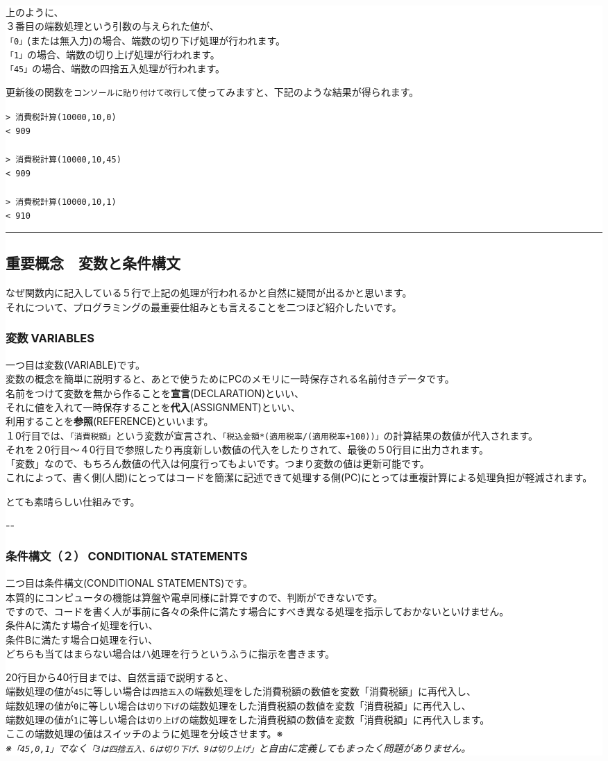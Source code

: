 上のように、  
３番目の端数処理という引数の与えられた値が、  
`「0」`(または無入力)の場合、端数の切り下げ処理が行われます。  
`「1」`の場合、端数の切り上げ処理が行われます。  
`「45」`の場合、端数の四捨五入処理が行われます。  

更新後の関数を`コンソールに貼り付けて改行して`使ってみますと、下記のような結果が得られます。

```
> 消費税計算(10000,10,0)
< 909

> 消費税計算(10000,10,45)
< 909

> 消費税計算(10000,10,1)
< 910

```


---

## 重要概念　**変数と条件構文**
なぜ関数内に記入している５行で上記の処理が行われるかと自然に疑問が出るかと思います。  
それについて、プログラミングの最重要仕組みとも言えることを二つほど紹介したいです。  

### **変数 VARIABLES**
一つ目は変数(VARIABLE)です。  
変数の概念を簡単に説明すると、あとで使うためにPCのメモリに一時保存される名前付きデータです。  
名前をつけて変数を無から作ることを**宣言**(DECLARATION)といい、  
それに値を入れて一時保存することを**代入**(ASSIGNMENT)といい、  
利用することを**参照**(REFERENCE)といいます。  
１0行目では、`「消費税額」`という変数が宣言され、`「税込金額*(適用税率/(適用税率+100))」`の計算結果の数値が代入されます。  
それを２0行目～４0行目で参照したり再度新しい数値の代入をしたりされて、最後の５0行目に出力されます。  
「変数」なので、もちろん数値の代入は何度行ってもよいです。つまり変数の値は更新可能です。  
これによって、書く側(人間)にとってはコードを簡潔に記述できて処理する側(PC)にとっては重複計算による処理負担が軽減されます。  

とても素晴らしい仕組みです。  

--

### **条件構文（２） CONDITIONAL STATEMENTS**
二つ目は条件構文(CONDITIONAL STATEMENTS)です。  
本質的にコンピュータの機能は算盤や電卓同様に計算ですので、判断ができないです。  
ですので、コードを書く人が事前に各々の条件に満たす場合にすべき異なる処理を指示しておかないといけません。  
条件Aに満たす場合イ処理を行い、  
条件Bに満たす場合ロ処理を行い、  
どちらも当てはまらない場合はハ処理を行うというふうに指示を書きます。  

20行目から40行目までは、自然言語で説明すると、  
端数処理の値が`45`に等しい場合は`四捨五入`の端数処理をした消費税額の数値を変数「消費税額」に再代入し、  
端数処理の値が`0`に等しい場合は`切り下げ`の端数処理をした消費税額の数値を変数「消費税額」に再代入し、  
端数処理の値が`1`に等しい場合は`切り上げ`の端数処理をした消費税額の数値を変数「消費税額」に再代入します。  
ここの端数処理の値はスイッチのように処理を分岐させます。※  
*※`「45,0,1」`でなく`「3は四捨五入、6は切り下げ、9は切り上げ」`と自由に定義してもまったく問題がありません。*  
